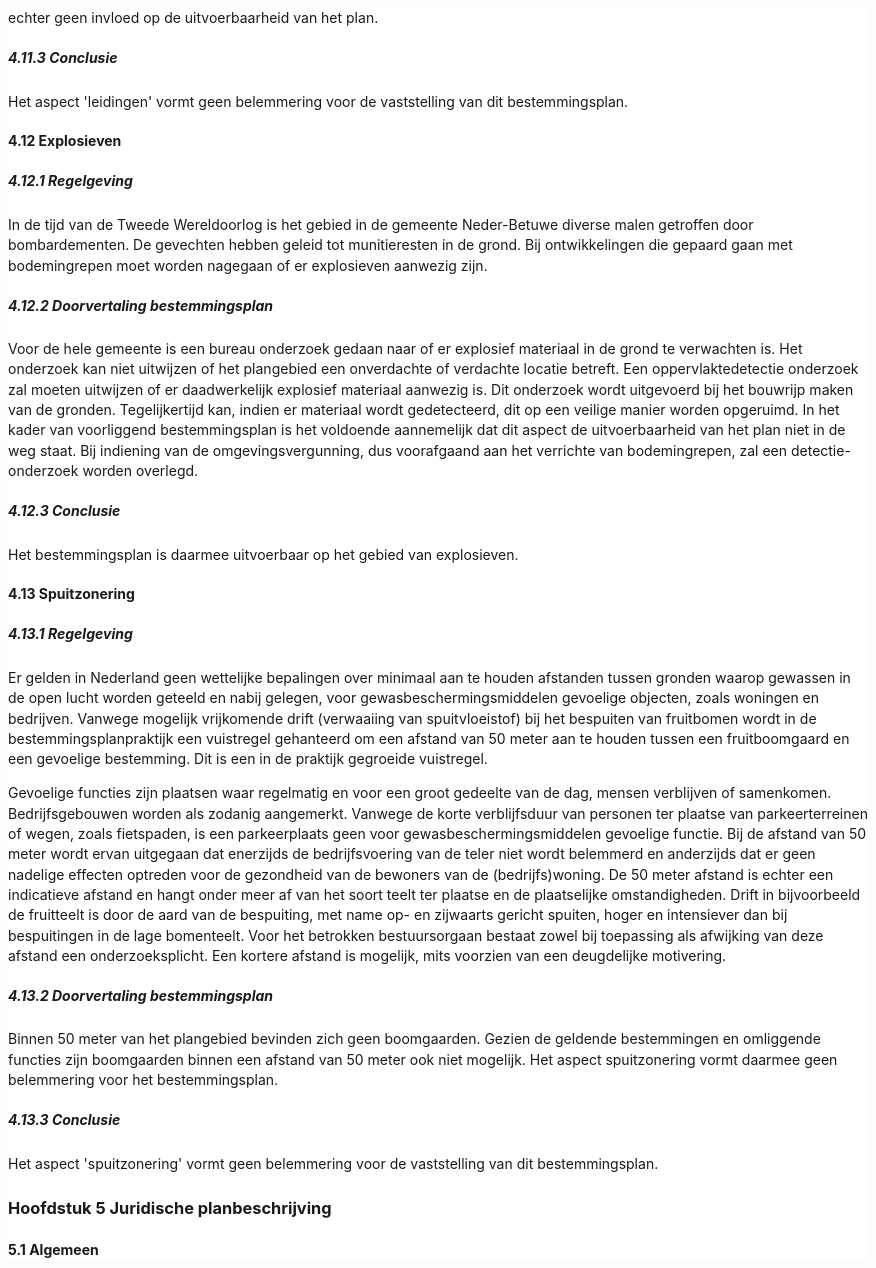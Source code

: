echter geen invloed op de uitvoerbaarheid van het plan.

##### 4\.11\.3 Conclusie

Het aspect 'leidingen' vormt geen belemmering voor de vaststelling van dit bestemmingsplan.

#### 4\.12 Explosieven

##### 4\.12\.1 Regelgeving

In de tijd van de Tweede Wereldoorlog is het gebied in de gemeente Neder\-Betuwe diverse malen getroffen door bombardementen. De gevechten hebben geleid tot munitieresten in de grond. Bij ontwikkelingen die gepaard gaan met bodemingrepen moet worden nagegaan of er explosieven aanwezig zijn.

##### 4\.12\.2 Doorvertaling bestemmingsplan

Voor de hele gemeente is een bureau onderzoek gedaan naar of er explosief materiaal in de grond te verwachten is. Het onderzoek kan niet uitwijzen of het plangebied een onverdachte of verdachte locatie betreft. Een oppervlaktedetectie onderzoek zal moeten uitwijzen of er daadwerkelijk explosief materiaal aanwezig is. Dit onderzoek wordt uitgevoerd bij het bouwrijp maken van de gronden. Tegelijkertijd kan, indien er materiaal wordt gedetecteerd, dit op een veilige manier worden opgeruimd. In het kader van voorliggend bestemmingsplan is het voldoende aannemelijk dat dit aspect de uitvoerbaarheid van het plan niet in de weg staat. Bij indiening van de omgevingsvergunning, dus voorafgaand aan het verrichte van bodemingrepen, zal een detectie\-onderzoek worden overlegd.

##### 4\.12\.3 Conclusie

Het bestemmingsplan is daarmee uitvoerbaar op het gebied van explosieven.

#### 4\.13 Spuitzonering

##### 4\.13\.1 Regelgeving

Er gelden in Nederland geen wettelijke bepalingen over minimaal aan te houden afstanden tussen gronden waarop gewassen in de open lucht worden geteeld en nabij gelegen, voor gewasbeschermingsmiddelen gevoelige objecten, zoals woningen en bedrijven. Vanwege mogelijk vrijkomende drift (verwaaiing van spuitvloeistof) bij het bespuiten van fruitbomen wordt in de bestemmingsplanpraktijk een vuistregel gehanteerd om een afstand van 50 meter aan te houden tussen een fruitboomgaard en een gevoelige bestemming. Dit is een in de praktijk gegroeide vuistregel.

Gevoelige functies zijn plaatsen waar regelmatig en voor een groot gedeelte van de dag, mensen verblijven of samenkomen. Bedrijfsgebouwen worden als zodanig aangemerkt. Vanwege de korte verblijfsduur van personen ter plaatse van parkeerterreinen of wegen, zoals fietspaden, is een parkeerplaats geen voor gewasbeschermingsmiddelen gevoelige functie. Bij de afstand van 50 meter wordt ervan uitgegaan dat enerzijds de bedrijfsvoering van de teler niet wordt belemmerd en anderzijds dat er geen nadelige effecten optreden voor de gezondheid van de bewoners van de (bedrijfs)woning. De 50 meter afstand is echter een indicatieve afstand en hangt onder meer af van het soort teelt ter plaatse en de plaatselijke omstandigheden. Drift in bijvoorbeeld de fruitteelt is door de aard van de bespuiting, met name op\- en zijwaarts gericht spuiten, hoger en intensiever dan bij bespuitingen in de lage bomenteelt. Voor het betrokken bestuursorgaan bestaat zowel bij toepassing als afwijking van deze afstand een onderzoeksplicht. Een kortere afstand is mogelijk, mits voorzien van een deugdelijke motivering.

##### 4\.13\.2 Doorvertaling bestemmingsplan

Binnen 50 meter van het plangebied bevinden zich geen boomgaarden. Gezien de geldende bestemmingen en omliggende functies zijn boomgaarden binnen een afstand van 50 meter ook niet mogelijk. Het aspect spuitzonering vormt daarmee geen belemmering voor het bestemmingsplan.

##### 4\.13\.3 Conclusie

Het aspect 'spuitzonering' vormt geen belemmering voor de vaststelling van dit bestemmingsplan.

### Hoofdstuk 5 Juridische planbeschrijving

#### 5\.1 Algemeen

